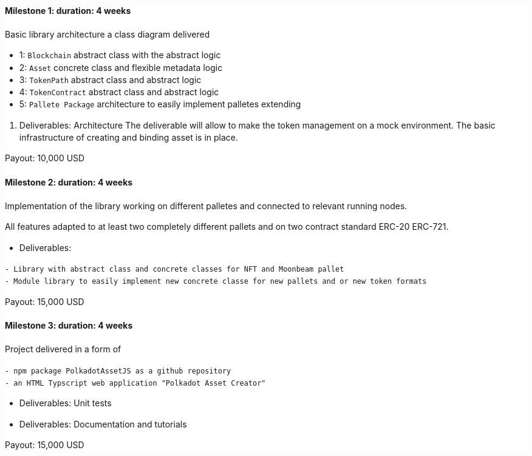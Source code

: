 #### Milestone 1: duration: 4 weeks
Basic library architecture a class diagram  delivered
-  1: `Blockchain` abstract class with the abstract logic
-  2: `Asset` concrete class and flexible metadata logic
-  3: `TokenPath` abstract class and abstract logic
-  4: `TokenContract` abstract class and abstract logic
-  5: `Pallete Package` architecture to easily implement palletes extending 

1. Deliverables: Architecture
The deliverable will allow to make the token management on a mock environment. 
The basic infrastructure of creating and binding asset is in place.

Payout: 10,000 USD

#### Milestone 2: duration: 4 weeks

Implementation of the library working on different palletes and connected to relevant running nodes.

All features adapted to at least two completely different pallets and on two contract standard ERC-20 
ERC-721.

- Deliverables:
```
- Library with abstract class and concrete classes for NFT and Moonbeam pallet
- Module library to easily implement new concrete classe for new pallets and or new token formats
```



Payout: 15,000 USD

#### Milestone 3: duration: 4 weeks

Project delivered in a form of 
```
- npm package PolkadotAssetJS as a github repository
- an HTML Typscript web application "Polkadot Asset Creator"
```

- Deliverables: Unit tests

- Deliverables: Documentation and tutorials



Payout: 15,000 USD


